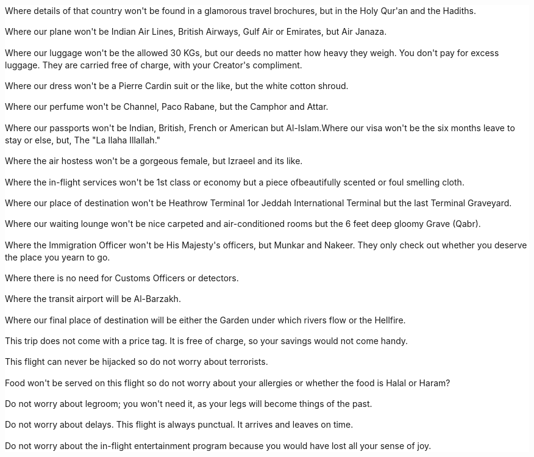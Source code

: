 Where details of that country won't be found in a glamorous travel
brochures, but in the Holy Qur'an and the Hadiths.

Where our plane won't be Indian Air Lines, British Airways, Gulf Air or
Emirates, but Air Janaza.

Where our luggage won't be the allowed 30 KGs, but our deeds no matter
how heavy they weigh. You don't pay for excess luggage. They are carried
free of charge, with your Creator's compliment.

Where our dress won't be a Pierre Cardin suit or the like, but the
white cotton shroud.

Where our perfume won't be Channel, Paco Rabane, but the Camphor and
Attar.

Where our passports won't be Indian, British, French or American but
Al-Islam.Where our visa won't be the six months leave to stay or else,
but, The "La Ilaha Illallah."

Where the air hostess won't be a gorgeous female, but Izraeel and its
like.

Where the in-flight services won't be 1st class or economy but a piece
ofbeautifully scented or foul smelling cloth.

Where our place of destination won't be Heathrow Terminal 1or Jeddah
International Terminal but the last Terminal Graveyard.

Where our waiting lounge won't be nice carpeted and air-conditioned
rooms but the 6 feet deep gloomy Grave (Qabr).

Where the Immigration Officer won't be His Majesty's officers, but
Munkar and Nakeer. They only check out whether you deserve the place you
yearn to go.

Where there is no need for Customs Officers or detectors.

Where the transit airport will be Al-Barzakh.

Where our final place of destination will be either the Garden under
which rivers flow or the Hellfire.

This trip does not come with a price tag. It is free of charge, so your
savings would not come handy.

This flight can never be hijacked so do not worry about terrorists.

Food won't be served on this flight so do not worry about your
allergies or whether the food is Halal or Haram?

Do not worry about legroom; you won't need it, as your legs will become
things of the past.

Do not worry about delays. This flight is always punctual. It arrives
and leaves on time.

Do not worry about the in-flight entertainment program because you
would have lost all your sense of joy.
